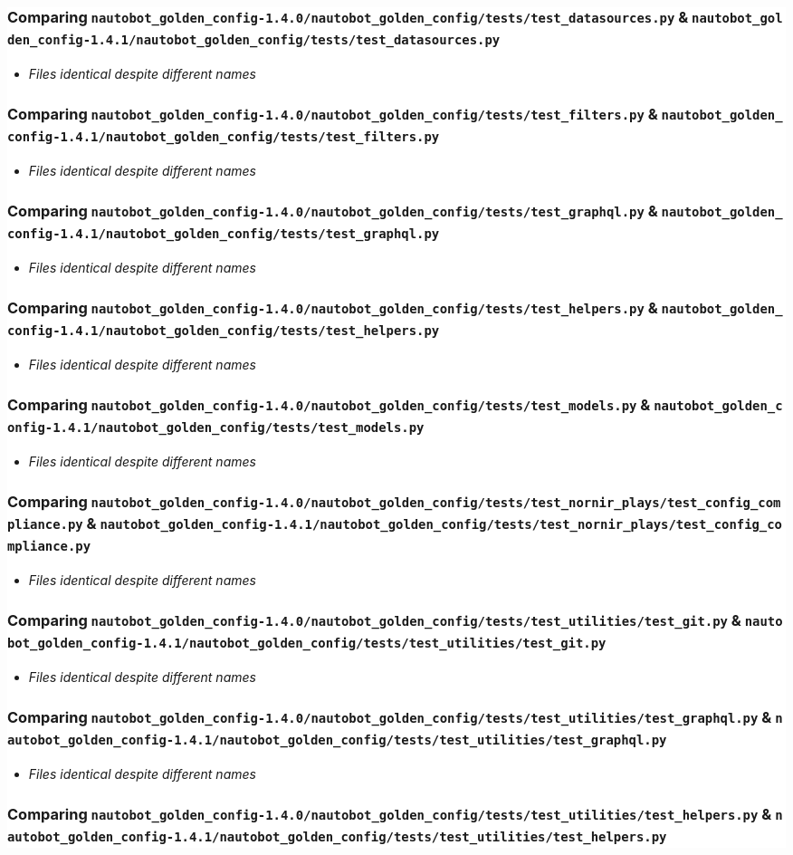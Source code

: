 ### Comparing `nautobot_golden_config-1.4.0/nautobot_golden_config/tests/test_datasources.py` & `nautobot_golden_config-1.4.1/nautobot_golden_config/tests/test_datasources.py`

 * *Files identical despite different names*

### Comparing `nautobot_golden_config-1.4.0/nautobot_golden_config/tests/test_filters.py` & `nautobot_golden_config-1.4.1/nautobot_golden_config/tests/test_filters.py`

 * *Files identical despite different names*

### Comparing `nautobot_golden_config-1.4.0/nautobot_golden_config/tests/test_graphql.py` & `nautobot_golden_config-1.4.1/nautobot_golden_config/tests/test_graphql.py`

 * *Files identical despite different names*

### Comparing `nautobot_golden_config-1.4.0/nautobot_golden_config/tests/test_helpers.py` & `nautobot_golden_config-1.4.1/nautobot_golden_config/tests/test_helpers.py`

 * *Files identical despite different names*

### Comparing `nautobot_golden_config-1.4.0/nautobot_golden_config/tests/test_models.py` & `nautobot_golden_config-1.4.1/nautobot_golden_config/tests/test_models.py`

 * *Files identical despite different names*

### Comparing `nautobot_golden_config-1.4.0/nautobot_golden_config/tests/test_nornir_plays/test_config_compliance.py` & `nautobot_golden_config-1.4.1/nautobot_golden_config/tests/test_nornir_plays/test_config_compliance.py`

 * *Files identical despite different names*

### Comparing `nautobot_golden_config-1.4.0/nautobot_golden_config/tests/test_utilities/test_git.py` & `nautobot_golden_config-1.4.1/nautobot_golden_config/tests/test_utilities/test_git.py`

 * *Files identical despite different names*

### Comparing `nautobot_golden_config-1.4.0/nautobot_golden_config/tests/test_utilities/test_graphql.py` & `nautobot_golden_config-1.4.1/nautobot_golden_config/tests/test_utilities/test_graphql.py`

 * *Files identical despite different names*

### Comparing `nautobot_golden_config-1.4.0/nautobot_golden_config/tests/test_utilities/test_helpers.py` & `nautobot_golden_config-1.4.1/nautobot_golden_config/tests/test_utilities/test_helpers.py`
